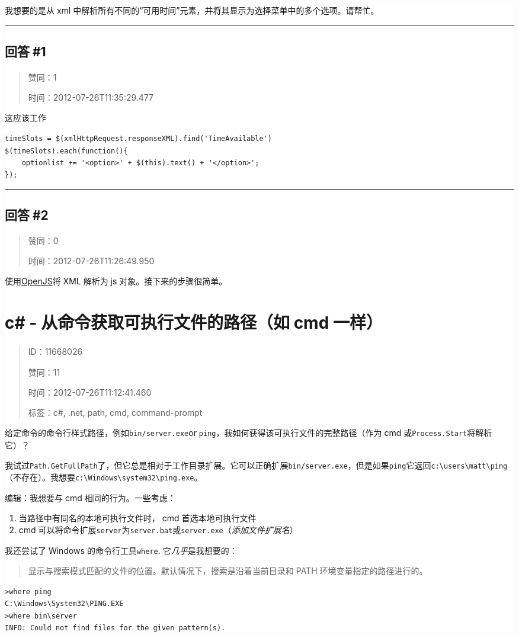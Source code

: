 我想要的是从 xml 中解析所有不同的“可用时间”元素，并将其显示为选择菜单中的多个选项。请帮忙。

* * *

## 回答 #1

> 赞同：1
> 
> 时间：2012-07-26T11:35:29.477

这应该工作

```
timeSlots = $(xmlHttpRequest.responseXML).find('TimeAvailable')
$(timeSlots).each(function(){ 
    optionlist += '<option>' + $(this).text() + '</option>';
}); 
```

* * *

## 回答 #2

> 赞同：0
> 
> 时间：2012-07-26T11:26:49.950

使用[OpenJS](http://www.openjs.com/scripts/xml_parser/)将 XML 解析为 js 对象。接下来的步骤很简单。

# c# - 从命令获取可执行文件的路径（如 cmd 一样）

> ID：11668026
> 
> 赞同：11
> 
> 时间：2012-07-26T11:12:41.460
> 
> 标签：c#, .net, path, cmd, command-prompt

给定命令的命令行样式路径，例如`bin/server.exe`or `ping`，我如何获得该可执行文件的完整路径（作为 cmd 或`Process.Start`将解析它）？

我试过`Path.GetFullPath`了，但它总是相对于工作目录扩展。它可以正确扩展`bin/server.exe`，但是如果`ping`它返回`c:\users\matt\ping`（不存在）。我想要`c:\Windows\system32\ping.exe`。

编辑：我想要与 cmd 相同的行为。一些考虑：

1.  当路径中有同名的本地可执行文件时， cmd 首选本地可执行文件
2.  cmd 可以将命令扩展`server`为`server.bat`或`server.exe`（*添加文件扩展名*）

我还尝试了 Windows 的命令行工具`where`. 它*几乎*是我想要的：

> 显示与搜索模式匹配的文件的位置。默认情况下，搜索是沿着当前目录和 PATH 环境变量指定的路径进行的。

```
>where ping
C:\Windows\System32\PING.EXE
>where bin\server
INFO: Could not find files for the given pattern(s). 
```
